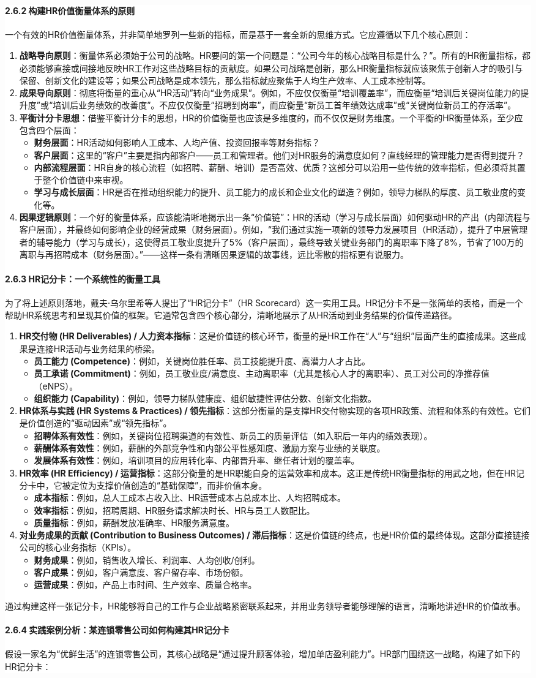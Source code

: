 

#### **2.6.2 构建HR价值衡量体系的原则**



一个有效的HR价值衡量体系，并非简单地罗列一些新的指标，而是基于一套全新的思维方式。它应遵循以下几个核心原则：

1. **战略导向原则**：衡量体系必须始于公司的战略。HR要问的第一个问题是：“公司今年的核心战略目标是什么？”。所有的HR衡量指标，都必须能够直接或间接地反映HR工作对这些战略目标的贡献度。如果公司战略是创新，那么HR衡量指标就应该聚焦于创新人才的吸引与保留、创新文化的建设等；如果公司战略是成本领先，那么指标就应聚焦于人均生产效率、人工成本控制等。
2. **成果导向原则**：彻底将衡量的重心从“HR活动”转向“业务成果”。例如，不应仅仅衡量“培训覆盖率”，而应衡量“培训后关键岗位能力的提升度”或“培训后业务绩效的改善度”。不应仅仅衡量“招聘到岗率”，而应衡量“新员工首年绩效达成率”或“关键岗位新员工的存活率”。
3. **平衡计分卡思想**：借鉴平衡计分卡的思想，HR的价值衡量也应该是多维度的，而不仅仅是财务维度。一个平衡的HR衡量体系，至少应包含四个层面：
   - **财务层面**：HR活动如何影响人工成本、人均产值、投资回报率等财务指标？
   - **客户层面**：这里的“客户”主要是指内部客户——员工和管理者。他们对HR服务的满意度如何？直线经理的管理能力是否得到提升？
   - **内部流程层面**：HR自身的核心流程（如招聘、薪酬、培训）是否高效、优质？这部分可以沿用一些传统的效率指标，但必须将其置于整个价值链中来审视。
   - **学习与成长层面**：HR是否在推动组织能力的提升、员工能力的成长和企业文化的塑造？例如，领导力梯队的厚度、员工敬业度的变化等。
4. **因果逻辑原则**：一个好的衡量体系，应该能清晰地揭示出一条“价值链”：HR的活动（学习与成长层面）如何驱动HR的产出（内部流程与客户层面），并最终如何影响企业的经营成果（财务层面）。例如，“我们通过实施一项新的领导力发展项目（HR活动），提升了中层管理者的辅导能力（学习与成长），这使得员工敬业度提升了5%（客户层面），最终导致关键业务部门的离职率下降了8%，节省了100万的离职与再招聘成本（财务层面）。”——这样一条有清晰因果逻辑的故事线，远比零散的指标更有说服力。



#### **2.6.3 HR记分卡：一个系统性的衡量工具**



为了将上述原则落地，戴夫·乌尔里希等人提出了“HR记分卡”（HR Scorecard）这一实用工具。HR记分卡不是一张简单的表格，而是一个帮助HR系统思考和呈现其价值的框架。它通常包含四个核心部分，清晰地展示了从HR活动到业务结果的价值传递路径。

1. **HR交付物 (HR Deliverables) / 人力资本指标**：这是价值链的核心环节，衡量的是HR工作在“人”与“组织”层面产生的直接成果。这些成果是连接HR活动与业务结果的桥梁。
   - **员工能力 (Competence)**：例如，关键岗位胜任率、员工技能提升度、高潜力人才占比。
   - **员工承诺 (Commitment)**：例如，员工敬业度/满意度、主动离职率（尤其是核心人才的离职率）、员工对公司的净推荐值（eNPS）。
   - **组织能力 (Capability)**：例如，领导力梯队健康度、组织敏捷性评估分数、创新文化指数。
2. **HR体系与实践 (HR Systems & Practices) / 领先指标**：这部分衡量的是支撑HR交付物实现的各项HR政策、流程和体系的有效性。它们是价值创造的“驱动因素”或“领先指标”。
   - **招聘体系有效性**：例如，关键岗位招聘渠道的有效性、新员工的质量评估（如入职后一年内的绩效表现）。
   - **薪酬体系有效性**：例如，薪酬的外部竞争性和内部公平性感知度、激励方案与业绩的关联度。
   - **发展体系有效性**：例如，培训项目的应用转化率、内部晋升率、继任者计划的覆盖率。
3. **HR效率 (HR Efficiency) / 运营指标**：这部分衡量的是HR职能自身的运营效率和成本。这正是传统HR衡量指标的用武之地，但在HR记分卡中，它被定位为支撑价值创造的“基础保障”，而非价值本身。
   - **成本指标**：例如，总人工成本占收入比、HR运营成本占总成本比、人均招聘成本。
   - **效率指标**：例如，招聘周期、HR服务请求解决时长、HR与员工人数配比。
   - **质量指标**：例如，薪酬发放准确率、HR服务满意度。
4. **对业务成果的贡献 (Contribution to Business Outcomes) / 滞后指标**：这是价值链的终点，也是HR价值的最终体现。这部分直接链接公司的核心业务指标（KPIs）。
   - **财务成果**：例如，销售收入增长、利润率、人均创收/创利。
   - **客户成果**：例如，客户满意度、客户留存率、市场份额。
   - **运营成果**：例如，产品上市时间、生产效率、质量合格率。

通过构建这样一张记分卡，HR能够将自己的工作与企业战略紧密联系起来，并用业务领导者能够理解的语言，清晰地讲述HR的价值故事。



#### **2.6.4 实践案例分析：某连锁零售公司如何构建其HR记分卡**



假设一家名为“优鲜生活”的连锁零售公司，其核心战略是“通过提升顾客体验，增加单店盈利能力”。HR部门围绕这一战略，构建了如下的HR记分卡：
